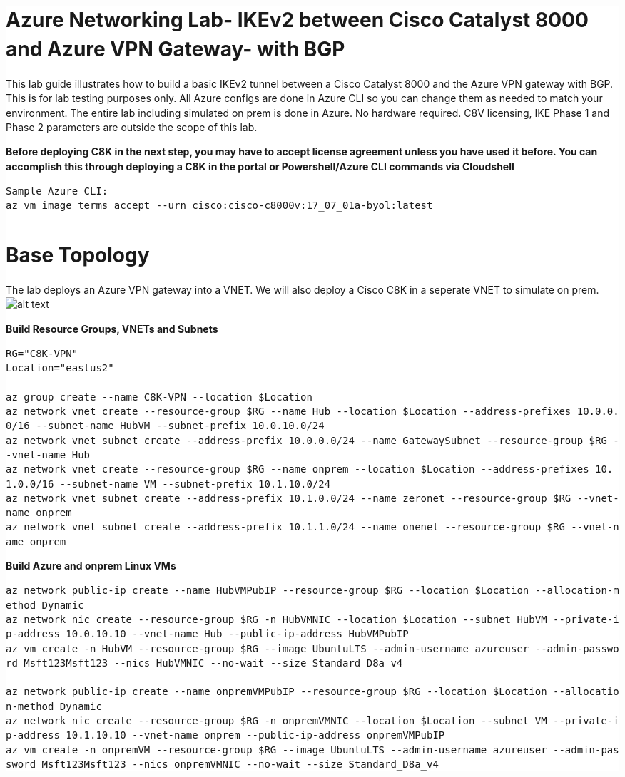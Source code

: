 # Azure Networking Lab- IKEv2 between Cisco Catalyst 8000 and Azure VPN Gateway- with BGP

This lab guide illustrates how to build a basic IKEv2 tunnel between a Cisco Catalyst 8000 and the Azure VPN gateway with BGP. This is for lab testing purposes only. All Azure configs are done in Azure CLI so you can change them as needed to match your environment. The entire lab including simulated on prem is done in Azure. No hardware required. C8V licensing, IKE Phase 1 and Phase 2 parameters are outside the scope of this lab. 

**Before deploying C8K in the next step, you may have to accept license agreement unless you have used it before. You can accomplish this through deploying a C8K in the portal or Powershell/Azure CLI commands via Cloudshell**
<pre lang="...">
Sample Azure CLI:
az vm image terms accept --urn cisco:cisco-c8000v:17_07_01a-byol:latest
</pre>

# Base Topology
The lab deploys an Azure VPN gateway into a VNET. We will also deploy a Cisco C8K in a seperate VNET to simulate on prem.
![alt text](https://github.com/jwrightazure/lab/blob/master/images/csrvpnikev2.png)

**Build Resource Groups, VNETs and Subnets**
<pre lang="...">
RG="C8K-VPN"
Location="eastus2"

az group create --name C8K-VPN --location $Location
az network vnet create --resource-group $RG --name Hub --location $Location --address-prefixes 10.0.0.0/16 --subnet-name HubVM --subnet-prefix 10.0.10.0/24
az network vnet subnet create --address-prefix 10.0.0.0/24 --name GatewaySubnet --resource-group $RG --vnet-name Hub
az network vnet create --resource-group $RG --name onprem --location $Location --address-prefixes 10.1.0.0/16 --subnet-name VM --subnet-prefix 10.1.10.0/24
az network vnet subnet create --address-prefix 10.1.0.0/24 --name zeronet --resource-group $RG --vnet-name onprem
az network vnet subnet create --address-prefix 10.1.1.0/24 --name onenet --resource-group $RG --vnet-name onprem
</pre>

**Build Azure and onprem Linux VMs**
<pre lang="...">
az network public-ip create --name HubVMPubIP --resource-group $RG --location $Location --allocation-method Dynamic
az network nic create --resource-group $RG -n HubVMNIC --location $Location --subnet HubVM --private-ip-address 10.0.10.10 --vnet-name Hub --public-ip-address HubVMPubIP
az vm create -n HubVM --resource-group $RG --image UbuntuLTS --admin-username azureuser --admin-password Msft123Msft123 --nics HubVMNIC --no-wait --size Standard_D8a_v4

az network public-ip create --name onpremVMPubIP --resource-group $RG --location $Location --allocation-method Dynamic
az network nic create --resource-group $RG -n onpremVMNIC --location $Location --subnet VM --private-ip-address 10.1.10.10 --vnet-name onprem --public-ip-address onpremVMPubIP
az vm create -n onpremVM --resource-group $RG --image UbuntuLTS --admin-username azureuser --admin-password Msft123Msft123 --nics onpremVMNIC --no-wait --size Standard_D8a_v4
</pre>
